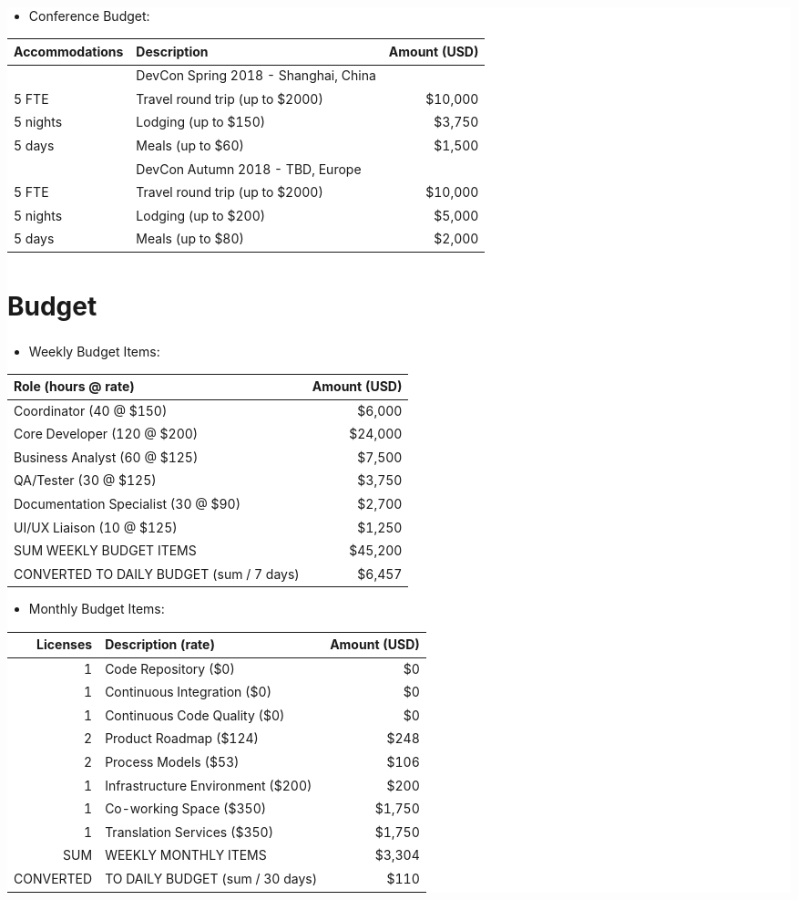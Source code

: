 * Conference Budget:

| Accommodations | Description                          | Amount (USD) |
|:-------------- |:------------------------------------ | ------------:|
|                | DevCon Spring 2018 - Shanghai, China |              |
| 5 FTE          | Travel round trip (up to $2000)      |      $10,000 |
| 5 nights       | Lodging (up to $150)                 |       $3,750 |
| 5 days         | Meals (up to $60)                    |       $1,500 |
|                | DevCon Autumn 2018 - TBD, Europe     |              |
| 5 FTE          | Travel round trip (up to $2000)      |      $10,000 |
| 5 nights       | Lodging (up to $200)                 |       $5,000 |
| 5 days         | Meals (up to $80)                    |       $2,000 |

Budget
======

* Weekly Budget Items:

| Role (hours @ rate)                      | Amount (USD) |
|:---------------------------------------- | ------------:|
| Coordinator (40 @ $150)                  |       $6,000 |
| Core Developer (120 @ $200)              |      $24,000 |
| Business Analyst (60 @ $125)             |       $7,500 |
| QA/Tester (30 @ $125)                    |       $3,750 |
| Documentation Specialist (30 @ $90)      |       $2,700 |
| UI/UX Liaison (10 @ $125)                |       $1,250 |
| SUM WEEKLY BUDGET ITEMS                  |      $45,200 |
| CONVERTED TO DAILY BUDGET (sum / 7 days) |       $6,457 |

* Monthly Budget Items:

| Licenses  | Description (rate)                  | Amount (USD) |
| ---------:|:----------------------------------- | ------------:|
| 1         | Code Repository ($0)                |           $0 |
| 1         | Continuous Integration ($0)         |           $0 |
| 1         | Continuous Code Quality ($0)        |           $0 |
| 2         | Product Roadmap ($124)              |         $248 |
| 2         | Process Models ($53)                |         $106 |
| 1         | Infrastructure Environment ($200)   |         $200 |
| 1         | Co-working Space ($350)             |       $1,750 |
| 1         | Translation Services ($350)         |       $1,750 |
|       SUM | WEEKLY MONTHLY ITEMS                |       $3,304 |
| CONVERTED | TO DAILY BUDGET (sum / 30 days)     |         $110 |
